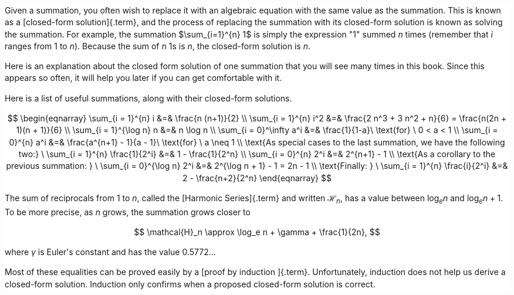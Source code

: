 Given a summation, you often wish to replace it with an algebraic
equation with the same value as the summation.
This is known as a [closed-form solution]{.term},
and the process of replacing the summation with its closed-form
solution is known as solving the summation.
For example, the summation
$\sum_{i=1}^{n} 1$
is simply the expression "1" summed $n$ times
(remember that $i$ ranges from 1 to $n$).
Because the sum of $n$ 1s is $n$,
the closed-form solution is $n$.

Here is an explanation about the closed form solution of one summation
that you will see many times in this book.
Since this appears so often, it will help you later if you can get
comfortable with it.



Here is a list of useful summations, along with their closed-form solutions.

$$
\begin{eqnarray}
\sum_{i = 1}^{n} i &=& \frac{n (n+1)}{2} \\
\sum_{i = 1}^{n} i^2 &=& \frac{2 n^3 + 3 n^2 + n}{6} = \frac{n(2n + 1)(n + 1)}{6} \\
\sum_{i = 1}^{\log n} n &=& n \log n \\
\sum_{i = 0}^\infty a^i &=& \frac{1}{1-a}\ \text{for} \ 0 < a < 1 \\
\sum_{i = 0}^{n} a^i &=& \frac{a^{n+1} - 1}{a - 1}\ \text{for} \ a \neq 1 \\
\text{As special cases to the last summation, we have the following two:} \
\sum_{i = 1}^{n} \frac{1}{2^i} &=& 1 - \frac{1}{2^n} \\
\sum_{i = 0}^{n} 2^i &=& 2^{n+1} - 1 \\
\text{As a corollary to the previous summation: } \
\sum_{i = 0}^{\log n} 2^i &=& 2^{\log n + 1} - 1 = 2n - 1 \\
\text{Finally: } \
\sum_{i = 1}^{n} \frac{i}{2^i} &=& 2 - \frac{n+2}{2^n}
\end{eqnarray}
$$

The sum of reciprocals from 1 to $n$, called the
[Harmonic Series]{.term} and written $\mathcal{H}_n$, has a value
between $\log_e n$ and $\log_e n + 1$.
To be more precise, as $n$ grows,
the summation grows closer to

$$
\mathcal{H}_n \approx \log_e n + \gamma + \frac{1}{2n},
$$

where $\gamma$ is Euler's constant and has the value 0.5772...

Most of these equalities can be proved easily by a
[proof by induction <Proofs>]{.term}.
Unfortunately, induction does not help us derive a closed-form
solution.
Induction only confirms when a proposed closed-form solution is
correct.
